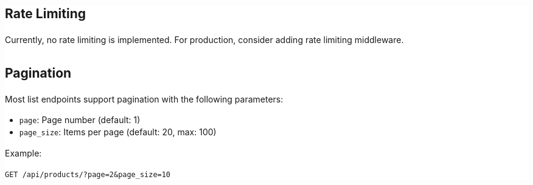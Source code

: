 ## Rate Limiting
Currently, no rate limiting is implemented. For production, consider adding rate limiting middleware.

## Pagination
Most list endpoints support pagination with the following parameters:
- `page`: Page number (default: 1)
- `page_size`: Items per page (default: 20, max: 100)

Example:
```
GET /api/products/?page=2&page_size=10
```
